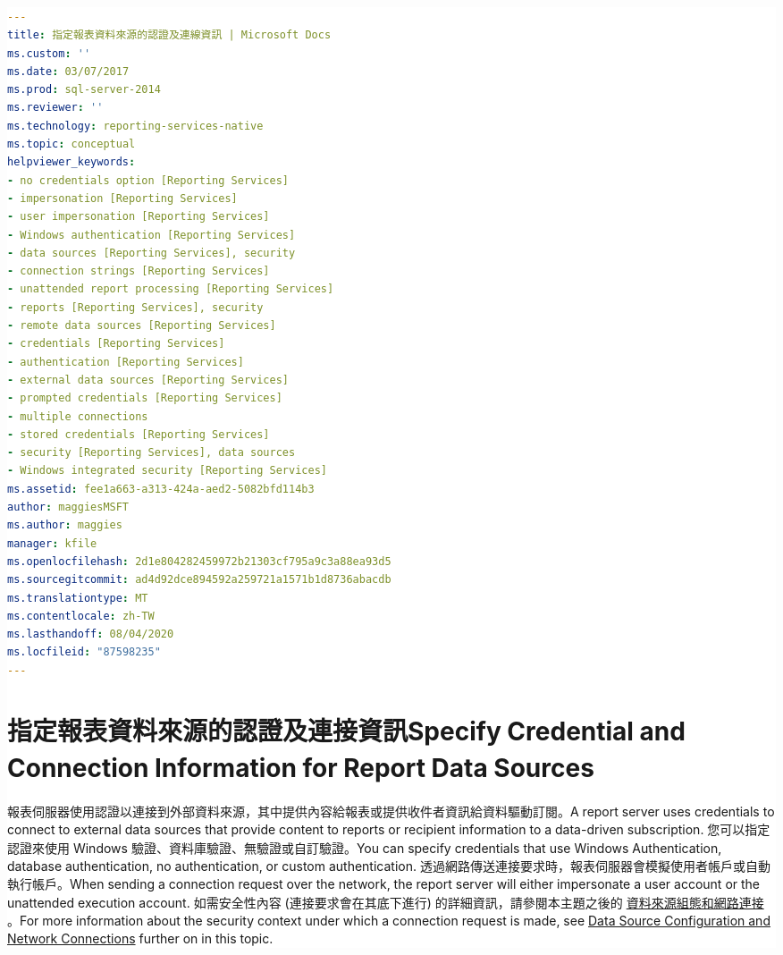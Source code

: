 ```yaml
---
title: 指定報表資料來源的認證及連線資訊 | Microsoft Docs
ms.custom: ''
ms.date: 03/07/2017
ms.prod: sql-server-2014
ms.reviewer: ''
ms.technology: reporting-services-native
ms.topic: conceptual
helpviewer_keywords:
- no credentials option [Reporting Services]
- impersonation [Reporting Services]
- user impersonation [Reporting Services]
- Windows authentication [Reporting Services]
- data sources [Reporting Services], security
- connection strings [Reporting Services]
- unattended report processing [Reporting Services]
- reports [Reporting Services], security
- remote data sources [Reporting Services]
- credentials [Reporting Services]
- authentication [Reporting Services]
- external data sources [Reporting Services]
- prompted credentials [Reporting Services]
- multiple connections
- stored credentials [Reporting Services]
- security [Reporting Services], data sources
- Windows integrated security [Reporting Services]
ms.assetid: fee1a663-a313-424a-aed2-5082bfd114b3
author: maggiesMSFT
ms.author: maggies
manager: kfile
ms.openlocfilehash: 2d1e804282459972b21303cf795a9c3a88ea93d5
ms.sourcegitcommit: ad4d92dce894592a259721a1571b1d8736abacdb
ms.translationtype: MT
ms.contentlocale: zh-TW
ms.lasthandoff: 08/04/2020
ms.locfileid: "87598235"
---
```

# <a name="specify-credential-and-connection-information-for-report-data-sources"></a><span data-ttu-id="aa6ca-102">指定報表資料來源的認證及連接資訊</span><span class="sxs-lookup"><span data-stu-id="aa6ca-102">Specify Credential and Connection Information for Report Data Sources</span></span>
  <span data-ttu-id="aa6ca-103">報表伺服器使用認證以連接到外部資料來源，其中提供內容給報表或提供收件者資訊給資料驅動訂閱。</span><span class="sxs-lookup"><span data-stu-id="aa6ca-103">A report server uses credentials to connect to external data sources that provide content to reports or recipient information to a data-driven subscription.</span></span> <span data-ttu-id="aa6ca-104">您可以指定認證來使用 Windows 驗證、資料庫驗證、無驗證或自訂驗證。</span><span class="sxs-lookup"><span data-stu-id="aa6ca-104">You can specify credentials that use Windows Authentication, database authentication, no authentication, or custom authentication.</span></span> <span data-ttu-id="aa6ca-105">透過網路傳送連接要求時，報表伺服器會模擬使用者帳戶或自動執行帳戶。</span><span class="sxs-lookup"><span data-stu-id="aa6ca-105">When sending a connection request over the network, the report server will either impersonate a user account or the unattended execution account.</span></span> <span data-ttu-id="aa6ca-106">如需安全性內容 (連接要求會在其底下進行) 的詳細資訊，請參閱本主題之後的 [資料來源組態和網路連接](#DataSourceConfigurationConnections) 。</span><span class="sxs-lookup"><span data-stu-id="aa6ca-106">For more information about the security context under which a connection request is made, see [Data Source Configuration and Network Connections](#DataSourceConfigurationConnections) further on in this topic.</span></span>  
  